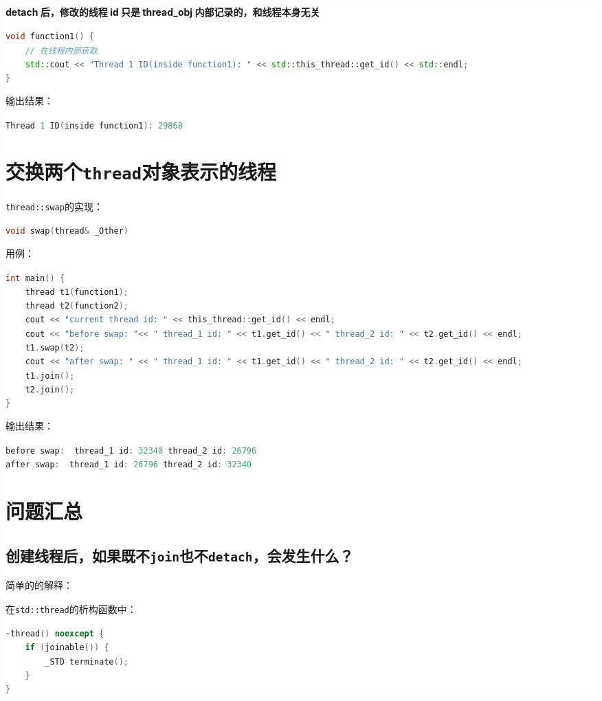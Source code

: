 **detach 后，修改的线程 id 只是 thread_obj 内部记录的，和线程本身无关**

```cpp
void function1() {
    // 在线程内部获取
    std::cout << "Thread 1 ID(inside function1): " << std::this_thread::get_id() << std::endl;
}
```

输出结果：

```cpp
Thread 1 ID(inside function1): 29868
```

# 交换两个`thread`对象表示的线程

`thread::swap`的实现：
```cpp
void swap(thread& _Other)
```

用例：

```cpp
int main() {
    thread t1(function1);
    thread t2(function2);
    cout << "current thread id: " << this_thread::get_id() << endl;
    cout << "before swap: "<< " thread_1 id: " << t1.get_id() << " thread_2 id: " << t2.get_id() << endl;
    t1.swap(t2);
    cout << "after swap: " << " thread_1 id: " << t1.get_id() << " thread_2 id: " << t2.get_id() << endl;
    t1.join();
    t2.join();
}
```

输出结果：

```cpp
before swap:  thread_1 id: 32340 thread_2 id: 26796
after swap:  thread_1 id: 26796 thread_2 id: 32340
```

# 问题汇总

## 创建线程后，如果既不`join`也不`detach`，会发生什么？

简单的的解释：

在`std::thread`的析构函数中：

```cpp
~thread() noexcept {
    if (joinable()) {
        _STD terminate();
    }
}
```
